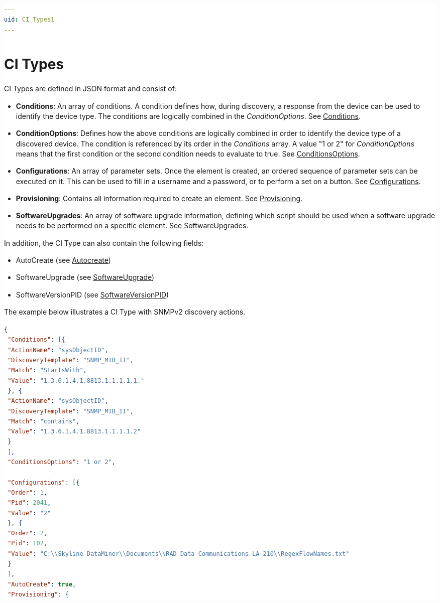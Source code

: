 ```yaml
---
uid: CI_Types1
---
```


# CI Types

CI Types are defined in JSON format and consist of:

- **Conditions**: An array of conditions. A condition defines how, during discovery, a response from the device can be used to identify the device type. The conditions are logically combined in the *ConditionOptions*. See [Conditions](#conditions).

- **ConditionOptions**: Defines how the above conditions are logically combined in order to identify the device type of a discovered device. The condition is referenced by its order in the *Conditions* array. A value "1 or 2" for *ConditionOptions* means that the first condition or the second condition needs to evaluate to true. See [ConditionsOptions](#conditionsoptions).

- **Configurations**: An array of parameter sets. Once the element is created, an ordered sequence of parameter sets can be executed on it. This can be used to fill in a username and a password, or to perform a set on a button. See [Configurations](#configurations).

- **Provisioning**: Contains all information required to create an element. See [Provisioning](#provisioning).

- **SoftwareUpgrades**: An array of software upgrade information, defining which script should be used when a software upgrade needs to be performed on a specific element. See [SoftwareUpgrades](#softwareupgrades).

In addition, the CI Type can also contain the following fields:

- AutoCreate (see [Autocreate](#autocreate))

- SoftwareUpgrade (see [SoftwareUpgrade](#softwareupgrade))

- SoftwareVersionPID (see [SoftwareVersionPID](#softwareversionpid))

The example below illustrates a CI Type with SNMPv2 discovery actions.

```json
{
 "Conditions": [{
 "ActionName": "sysObjectID",
 "DiscoveryTemplate": "SNMP_MIB_II",
 "Match": "StartsWith",
 "Value": "1.3.6.1.4.1.8813.1.1.1.1.1."
 }, {
 "ActionName": "sysObjectID",
 "DiscoveryTemplate": "SNMP_MIB_II",
 "Match": "contains",
 "Value": "1.3.6.1.4.1.8813.1.1.1.1.2"
 }
 ],
 "ConditionsOptions": "1 or 2",

 "Configurations": [{
 "Order": 1,
 "Pid": 2041,
 "Value": "2"
 }, {
 "Order": 2,
 "Pid": 102,
 "Value": "C:\\Skyline DataMiner\\Documents\\RAD Data Communications LA-210\\RegexFlowNames.txt"
 }
 ],
 "AutoCreate": true,
 "Provisioning": {
```